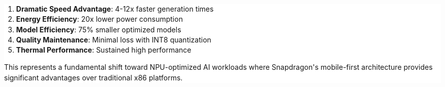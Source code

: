 1. **Dramatic Speed Advantage**: 4-12x faster generation times
2. **Energy Efficiency**: 20x lower power consumption
3. **Model Efficiency**: 75% smaller optimized models
4. **Quality Maintenance**: Minimal loss with INT8 quantization
5. **Thermal Performance**: Sustained high performance

This represents a fundamental shift toward NPU-optimized AI workloads where Snapdragon's mobile-first architecture provides significant advantages over traditional x86 platforms.
